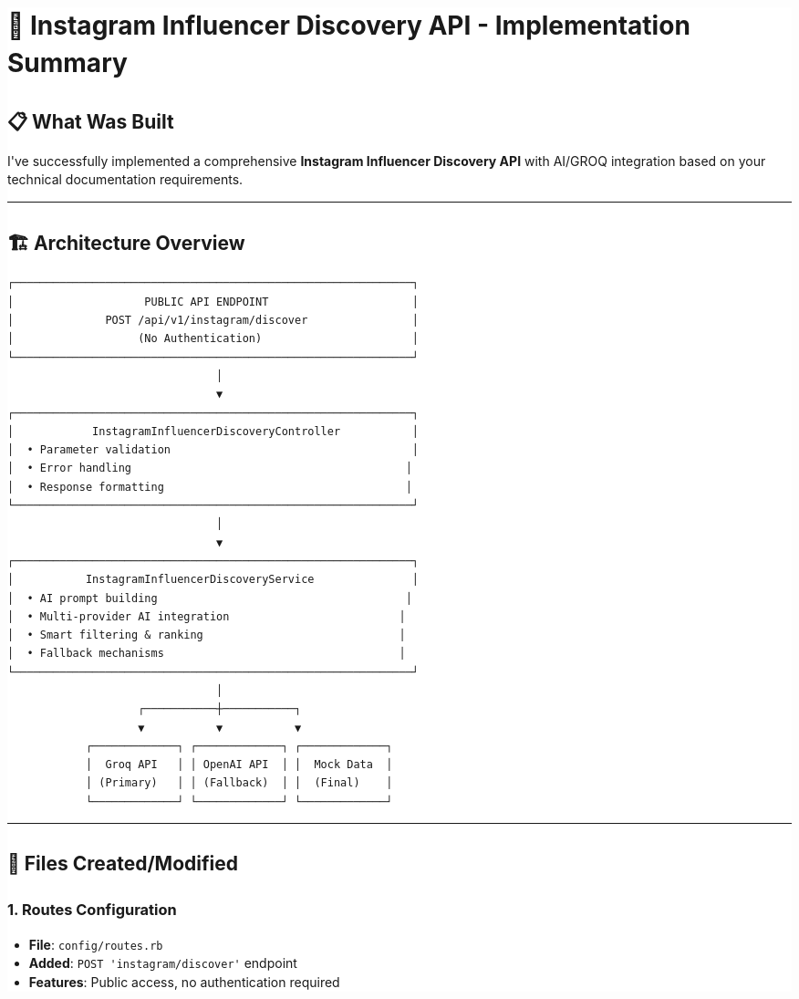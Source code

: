 # 🎯 Instagram Influencer Discovery API - Implementation Summary

## 📋 What Was Built

I've successfully implemented a comprehensive **Instagram Influencer Discovery API** with AI/GROQ integration based on your technical documentation requirements.

---

## 🏗️ Architecture Overview

```
┌─────────────────────────────────────────────────────────────┐
│                    PUBLIC API ENDPOINT                      │
│              POST /api/v1/instagram/discover                │
│                   (No Authentication)                       │
└─────────────────────────────────────────────────────────────┘
                                │
                                ▼
┌─────────────────────────────────────────────────────────────┐
│            InstagramInfluencerDiscoveryController           │
│  • Parameter validation                                     │
│  • Error handling                                          │
│  • Response formatting                                     │
└─────────────────────────────────────────────────────────────┘
                                │
                                ▼
┌─────────────────────────────────────────────────────────────┐
│           InstagramInfluencerDiscoveryService               │
│  • AI prompt building                                      │
│  • Multi-provider AI integration                          │
│  • Smart filtering & ranking                              │
│  • Fallback mechanisms                                    │
└─────────────────────────────────────────────────────────────┘
                                │
                    ┌───────────┼───────────┐
                    ▼           ▼           ▼
            ┌─────────────┐ ┌─────────────┐ ┌─────────────┐
            │  Groq API   │ │ OpenAI API  │ │  Mock Data  │
            │ (Primary)   │ │ (Fallback)  │ │  (Final)    │
            └─────────────┘ └─────────────┘ └─────────────┘
```

---

## 📁 Files Created/Modified

### 1. **Routes Configuration**
- **File**: `config/routes.rb`
- **Added**: `POST 'instagram/discover'` endpoint
- **Features**: Public access, no authentication required
